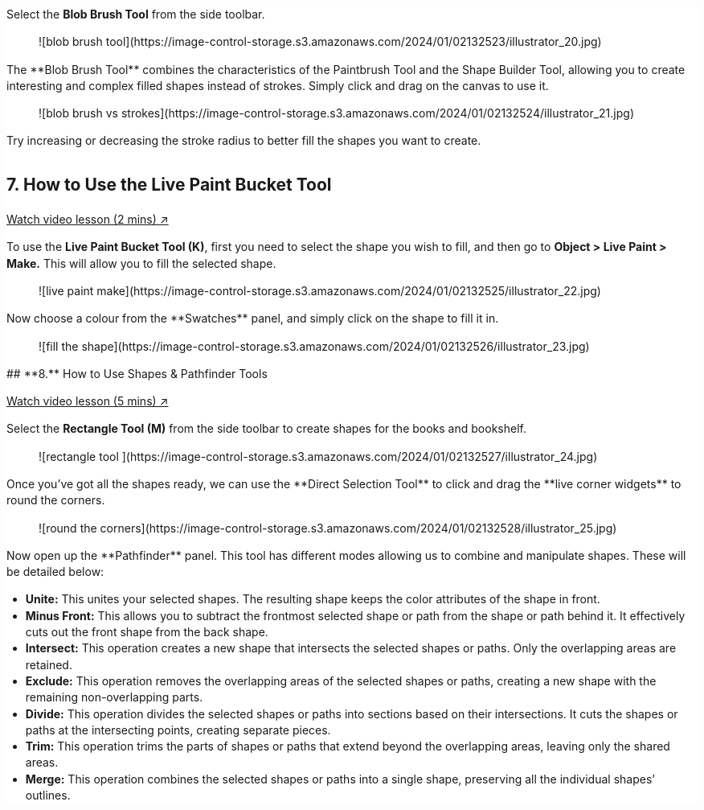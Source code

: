 Select the **Blob Brush Tool** from the side toolbar.

<div class="wp-block-image"><figure class="aligncenter">![blob brush tool](https://image-control-storage.s3.amazonaws.com/2024/01/02132523/illustrator_20.jpg)</figure></div>The **Blob Brush Tool** combines the characteristics of the Paintbrush Tool and the Shape Builder Tool, allowing you to create interesting and complex filled shapes instead of strokes. Simply click and drag on the canvas to use it.

<div class="wp-block-image"><figure class="aligncenter">![blob brush vs strokes](https://image-control-storage.s3.amazonaws.com/2024/01/02132524/illustrator_21.jpg)</figure></div>Try increasing or decreasing the stroke radius to better fill the shapes you want to create.

## **7.** How to Use the Live Paint Bucket Tool

[Watch video lesson (2 mins) ↗](https://www.youtube.com/watch?v=FUiRufl7vUw&t=720s)

To use the **Live Paint Bucket Tool (K)**, first you need to select the shape you wish to fill, and then go to **Object &gt; Live Paint &gt; Make.** This will allow you to fill the selected shape.

<div class="wp-block-image"><figure class="aligncenter">![live paint make](https://image-control-storage.s3.amazonaws.com/2024/01/02132525/illustrator_22.jpg)</figure></div>Now choose a colour from the **Swatches** panel, and simply click on the shape to fill it in.

<div class="wp-block-image"><figure class="aligncenter">![fill the shape](https://image-control-storage.s3.amazonaws.com/2024/01/02132526/illustrator_23.jpg)</figure></div>## **8.** How to Use Shapes &amp; Pathfinder Tools

[Watch video lesson (5 mins) ↗](https://www.youtube.com/watch?v=FUiRufl7vUw&t=840s)

Select the **Rectangle Tool (M)** from the side toolbar to create shapes for the books and bookshelf.

<div class="wp-block-image"><figure class="aligncenter">![rectangle tool ](https://image-control-storage.s3.amazonaws.com/2024/01/02132527/illustrator_24.jpg)</figure></div>Once you’ve got all the shapes ready, we can use the **Direct Selection Tool** to click and drag the **live corner widgets** to round the corners.

<div class="wp-block-image"><figure class="aligncenter">![round the corners](https://image-control-storage.s3.amazonaws.com/2024/01/02132528/illustrator_25.jpg)</figure></div>Now open up the **Pathfinder** panel. This tool has different modes allowing us to combine and manipulate shapes. These will be detailed below:

- **Unite:** This unites your selected shapes. The resulting shape keeps the color attributes of the shape in front.
- **Minus Front:** This allows you to subtract the frontmost selected shape or path from the shape or path behind it. It effectively cuts out the front shape from the back shape.
- **Intersect:** This operation creates a new shape that intersects the selected shapes or paths. Only the overlapping areas are retained.
- **Exclude:** This operation removes the overlapping areas of the selected shapes or paths, creating a new shape with the remaining non-overlapping parts.
- **Divide:** This operation divides the selected shapes or paths into sections based on their intersections. It cuts the shapes or paths at the intersecting points, creating separate pieces.
- **Trim:** This operation trims the parts of shapes or paths that extend beyond the overlapping areas, leaving only the shared areas.
- **Merge:** This operation combines the selected shapes or paths into a single shape, preserving all the individual shapes’ outlines.
